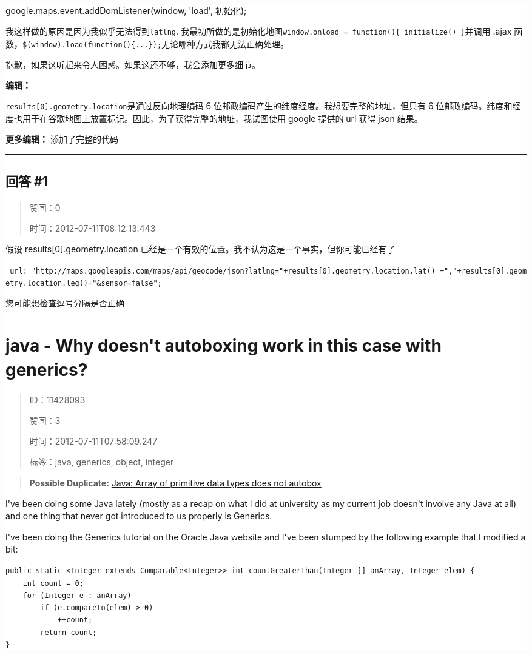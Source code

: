 google.maps.event.addDomListener(window, 'load', 初始化);

我这样做的原因是因为我似乎无法得到`latlng`. 我最初所做的是初始化地图`window.onload = function(){ initialize() }`并调用 .ajax 函数，`$(window).load(function(){...});`无论哪种方式我都无法正确处理。

抱歉，如果这听起来令人困惑。如果这还不够，我会添加更多细节。

**编辑：**

`results[0].geometry.location`是通过反向地理编码 6 位邮政编码产生的纬度经度。我想要完整的地址，但只有 6 位邮政编码。纬度和经度也用于在谷歌地图上放置标记。因此，为了获得完整的地址，我试图使用 google 提供的 url 获得 json 结果。

**更多编辑：** 添加了完整的代码

* * *

## 回答 #1

> 赞同：0
> 
> 时间：2012-07-11T08:12:13.443

假设 results[0].geometry.location 已经是一个有效的位置。我不认为这是一个事实，但你可能已经有了

```
 url: "http://maps.googleapis.com/maps/api/geocode/json?latlng="+results[0].geometry.location.lat() +","+results[0].geometry.location.leg()+"&sensor=false"; 
```

您可能想检查逗号分隔是否正确

# java - Why doesn't autoboxing work in this case with generics?

> ID：11428093
> 
> 赞同：3
> 
> 时间：2012-07-11T07:58:09.247
> 
> 标签：java, generics, object, integer

> **Possible Duplicate:**
> [Java: Array of primitive data types does not autobox](https://stackoverflow.com/questions/517751/java-array-of-primitive-data-types-does-not-autobox)

I've been doing some Java lately (mostly as a recap on what I did at university as my current job doesn't involve any Java at all) and one thing that never got introduced to us properly is Generics.

I've been doing the Generics tutorial on the Oracle Java website and I've been stumped by the following example that I modified a bit:

```
public static <Integer extends Comparable<Integer>> int countGreaterThan(Integer [] anArray, Integer elem) {
    int count = 0;
    for (Integer e : anArray)
        if (e.compareTo(elem) > 0)
            ++count;
        return count;
} 
```
